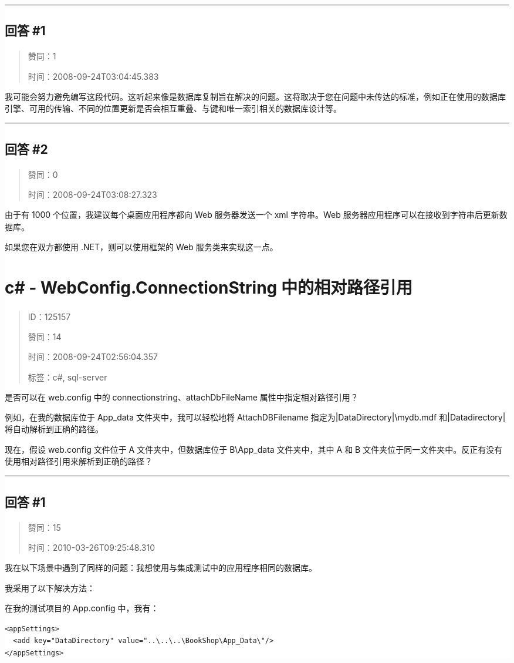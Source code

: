 * * *

## 回答 #1

> 赞同：1
> 
> 时间：2008-09-24T03:04:45.383

我可能会努力避免编写这段代码。这听起来像是数据库复制旨在解决的问题。这将取决于您在问题中未传达的标准，例如正在使用的数据库引擎、可用的传输、不同的位置更新是否会相互重叠、与键和唯一索引相关的数据库设计等。

* * *

## 回答 #2

> 赞同：0
> 
> 时间：2008-09-24T03:08:27.323

由于有 1000 个位置，我建议每个桌面应用程序都向 Web 服务器发送一个 xml 字符串。Web 服务器应用程序可以在接收到字符串后更新数据库。

如果您在双方都使用 .NET，则可以使用框架的 Web 服务类来实现这一点。

# c# - WebConfig.ConnectionString 中的相对路径引用

> ID：125157
> 
> 赞同：14
> 
> 时间：2008-09-24T02:56:04.357
> 
> 标签：c#, sql-server

是否可以在 web.config 中的 connectionstring、attachDbFileName 属性中指定相对路径引用？

例如，在我的数据库位于 App_data 文件夹中，我可以轻松地将 AttachDBFilename 指定为|DataDirectory|\mydb.mdf 和|Datadirectory| 将自动解析到正确的路径。

现在，假设 web.config 文件位于 A 文件夹中，但数据库位于 B\App_data 文件夹中，其中 A 和 B 文件夹位于同一文件夹中。反正有没有使用相对路径引用来解析到正确的路径？

* * *

## 回答 #1

> 赞同：15
> 
> 时间：2010-03-26T09:25:48.310

我在以下场景中遇到了同样的问题：我想使用与集成测试中的应用程序相同的数据库。

我采用了以下解决方法：

在我的测试项目的 App.config 中，我有：

```
<appSettings>
  <add key="DataDirectory" value="..\..\..\BookShop\App_Data\"/>
</appSettings> 
```
